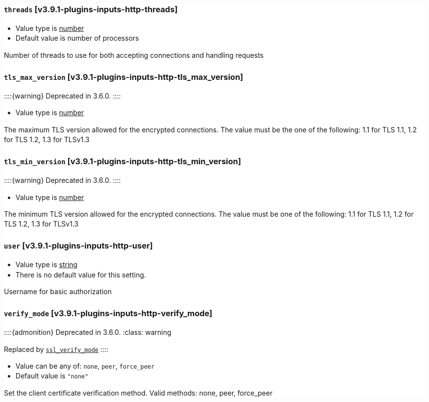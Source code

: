 
### `threads` [v3.9.1-plugins-inputs-http-threads]

* Value type is [number](logstash://reference/configuration-file-structure.md#number)
* Default value is number of processors

Number of threads to use for both accepting connections and handling requests


### `tls_max_version` [v3.9.1-plugins-inputs-http-tls_max_version]

::::{warning}
Deprecated in 3.6.0.
::::


* Value type is [number](logstash://reference/configuration-file-structure.md#number)

The maximum TLS version allowed for the encrypted connections. The value must be the one of the following: 1.1 for TLS 1.1, 1.2 for TLS 1.2, 1.3 for TLSv1.3


### `tls_min_version` [v3.9.1-plugins-inputs-http-tls_min_version]

::::{warning}
Deprecated in 3.6.0.
::::


* Value type is [number](logstash://reference/configuration-file-structure.md#number)

The minimum TLS version allowed for the encrypted connections. The value must be one of the following: 1.1 for TLS 1.1, 1.2 for TLS 1.2, 1.3 for TLSv1.3


### `user` [v3.9.1-plugins-inputs-http-user]

* Value type is [string](logstash://reference/configuration-file-structure.md#string)
* There is no default value for this setting.

Username for basic authorization


### `verify_mode` [v3.9.1-plugins-inputs-http-verify_mode]

::::{admonition} Deprecated in 3.6.0.
:class: warning

Replaced by [`ssl_verify_mode`](v3-9-1-plugins-inputs-http.md#v3.9.1-plugins-inputs-http-ssl_verify_mode)
::::


* Value can be any of: `none`, `peer`, `force_peer`
* Default value is `"none"`

Set the client certificate verification method. Valid methods: none, peer, force_peer
